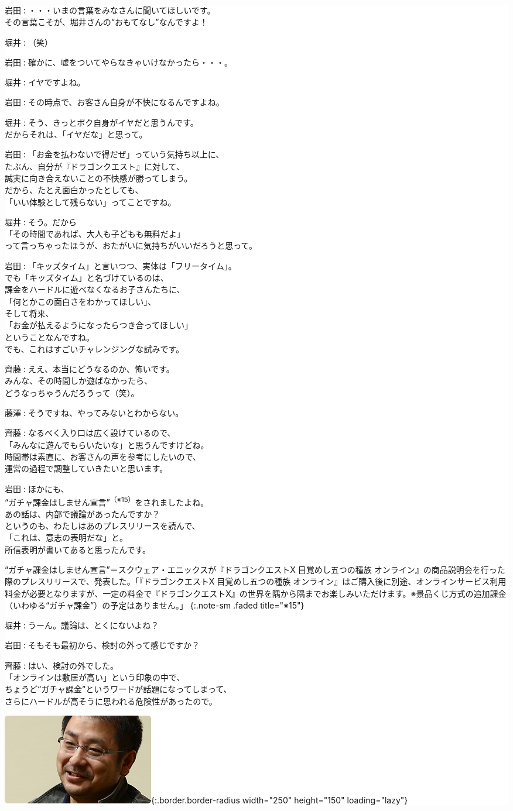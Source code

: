 岩田
: ・・・いまの言葉をみなさんに聞いてほしいです。<br>その言葉こそが、堀井さんの“おもてなし”なんですよ！

堀井
: （笑）

岩田
: 確かに、嘘をついてやらなきゃいけなかったら・・・。

堀井
: イヤですよね。

岩田
: その時点で、お客さん自身が不快になるんですよね。

堀井
: そう、きっとボク自身がイヤだと思うんです。<br>だからそれは、「イヤだな」と思って。

岩田
: 「お金を払わないで得だぜ」っていう気持ち以上に、<br>たぶん、自分が『ドラゴンクエスト』に対して、<br>誠実に向き合えないことの不快感が勝ってしまう。<br>だから、たとえ面白かったとしても、<br>「いい体験として残らない」ってことですね。

堀井
: そう。だから<br>「その時間であれば、大人も子どもも無料だよ」<br>って言っちゃったほうが、おたがいに気持ちがいいだろうと思って。

岩田
: 「キッズタイム」と言いつつ、実体は「フリータイム」。<br>でも「キッズタイム」と名づけているのは、<br>課金をハードルに遊べなくなるお子さんたちに、<br>「何とかこの面白さをわかってほしい」、<br>そして将来、<br>「お金が払えるようになったらつき合ってほしい」<br>ということなんですね。<br>でも、これはすごいチャレンジングな試みです。

齊藤
: ええ、本当にどうなるのか、怖いです。<br>みんな、その時間しか遊ばなかったら、<br>どうなっちゃうんだろうって（笑）。

藤澤
: そうですね、やってみないとわからない。

齊藤
: なるべく入り口は広く設けているので、<br>「みんなに遊んでもらいたいな」と思うんですけどね。<br>時間帯は素直に、お客さんの声を参考にしたいので、<br>運営の過程で調整していきたいと思います。

岩田
: ほかにも、<br>“ガチャ課金はしません宣言”<sup>（※15）</sup>をされましたよね。<br>あの話は、内部で議論があったんですか？<br>というのも、わたしはあのプレスリリースを読んで、<br>「これは、意志の表明だな」と。<br>所信表明が書いてあると思ったんです。

“ガチャ課金はしません宣言”＝スクウェア・エニックスが『ドラゴンクエストX 目覚めし五つの種族 オンライン』の商品説明会を行った際のプレスリリースで、発表した。「『ドラゴンクエストX 目覚めし五つの種族 オンライン』はご購入後に別途、オンラインサービス利用料金が必要となりますが、一定の料金で『ドラゴンクエストX』の世界を隅から隅までお楽しみいただけます。※景品くじ方式の追加課金（いわゆる“ガチャ課金”）の予定はありません。」
{:.note-sm .faded title="※15"}

堀井
: うーん。議論は、とくにないよね？

岩田
: そもそも最初から、検討の外って感じですか？

齊藤
: はい、検討の外でした。<br>「オンラインは敷居が高い」という印象の中で、<br>ちょうど“ガチャ課金”というワードが話題になってしまって、<br>さらにハードルが高そうに思われる危険性があったので。

![](/others/interviews/jp/wii/s4mj/vol1/img/photo20.jpg){:.border.border-radius width="250" height="150" loading="lazy"}
